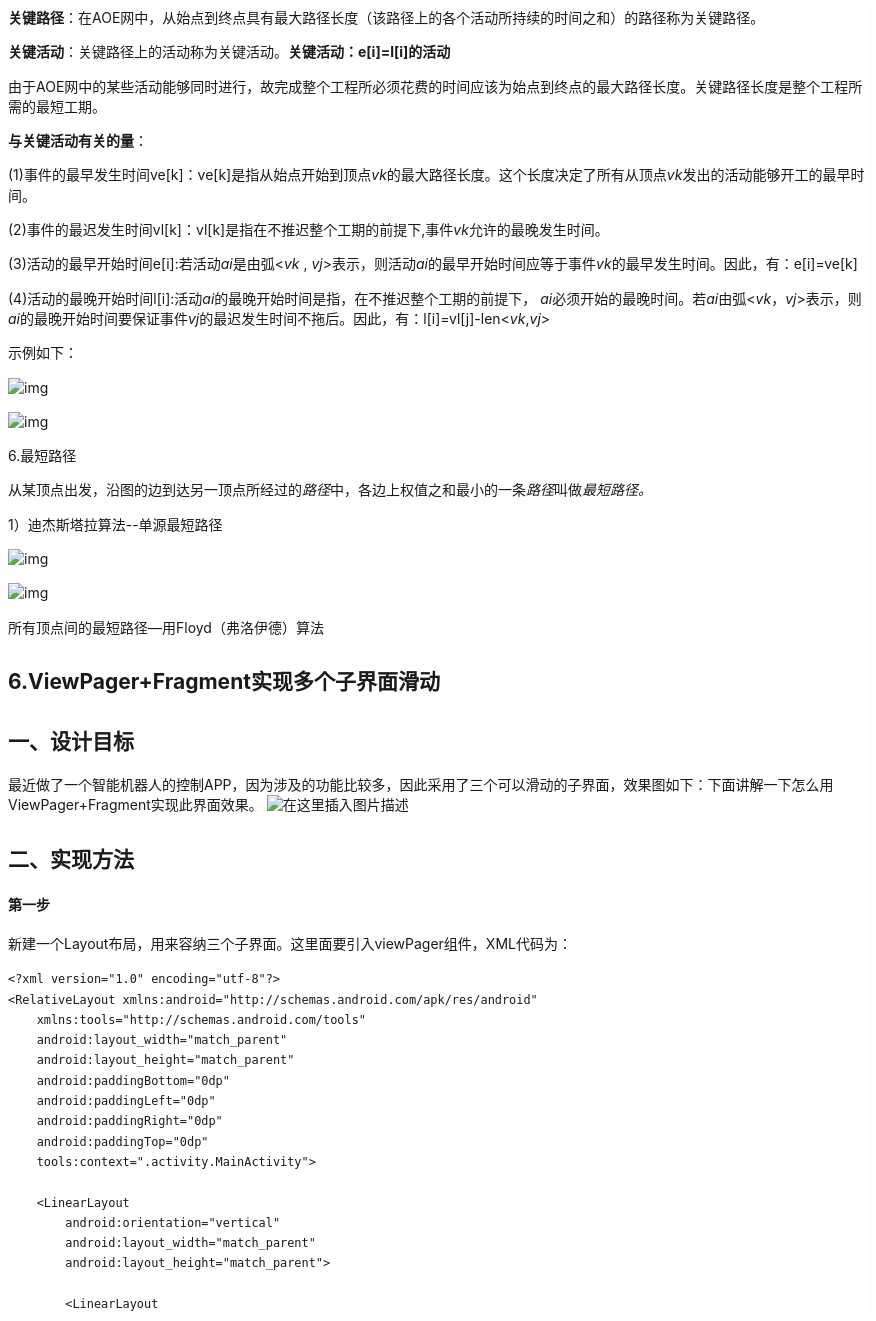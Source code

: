 **关键路径**：在AOE网中，从始点到终点具有最大路径长度（该路径上的各个活动所持续的时间之和）的路径称为关键路径。

**关键活动**：关键路径上的活动称为关键活动。**关键活动：e[i]=l[i]的活动**

由于AOE网中的某些活动能够同时进行，故完成整个工程所必须花费的时间应该为始点到终点的最大路径长度。关键路径长度是整个工程所需的最短工期。

**与关键活动有关的量**：

(1)事件的最早发生时间ve[k]：ve[k]是指从始点开始到顶点*vk*的最大路径长度。这个长度决定了所有从顶点*vk*发出的活动能够开工的最早时间。 

(2)事件的最迟发生时间vl[k]：vl[k]是指在不推迟整个工期的前提下,事件*vk*允许的最晚发生时间。

(3)活动的最早开始时间e[i]:若活动*ai*是由弧<*vk* , *vj*>表示，则活动*ai*的最早开始时间应等于事件*vk*的最早发生时间。因此，有：e[i]=ve[k]

(4)活动的最晚开始时间l[i]:活动*ai*的最晚开始时间是指，在不推迟整个工期的前提下， *ai*必须开始的最晚时间。若*ai*由弧<*vk*，*vj*>表示，则*ai*的最晚开始时间要保证事件*vj*的最迟发生时间不拖后。因此，有：l[i]=vl[j]-len<*vk*,*vj*> 

示例如下：

![img](https://img-blog.csdn.net/20180730183501952?watermark/2/text/aHR0cHM6Ly9ibG9nLmNzZG4ubmV0L20wXzM3NTY4ODE0/font/5a6L5L2T/fontsize/400/fill/I0JBQkFCMA==/dissolve/70)

![img](https://img-blog.csdn.net/20180730183503390?watermark/2/text/aHR0cHM6Ly9ibG9nLmNzZG4ubmV0L20wXzM3NTY4ODE0/font/5a6L5L2T/fontsize/400/fill/I0JBQkFCMA==/dissolve/70)

6.最短路径

从某顶点出发，沿图的边到达另一顶点所经过的*路径*中，各边上权值之和最小的一条*路径*叫做*最短路径。*

1）迪杰斯塔拉算法--单源最短路径

![img](https://img-blog.csdn.net/20180730183509396?watermark/2/text/aHR0cHM6Ly9ibG9nLmNzZG4ubmV0L20wXzM3NTY4ODE0/font/5a6L5L2T/fontsize/400/fill/I0JBQkFCMA==/dissolve/70)

 

![img](https://img-blog.csdn.net/20180730183514896?watermark/2/text/aHR0cHM6Ly9ibG9nLmNzZG4ubmV0L20wXzM3NTY4ODE0/font/5a6L5L2T/fontsize/400/fill/I0JBQkFCMA==/dissolve/70)

所有顶点间的最短路径—用Floyd（弗洛伊德）算法

## 6.ViewPager+Fragment实现多个子界面滑动

## 一、设计目标

最近做了一个智能机器人的控制APP，因为涉及的功能比较多，因此采用了三个可以滑动的子界面，效果图如下：下面讲解一下怎么用ViewPager+Fragment实现此界面效果。
![在这里插入图片描述](https://img-blog.csdn.net/20180918101543985?watermark/2/text/aHR0cHM6Ly9ibG9nLmNzZG4ubmV0L3FxXzMzMTk4NzU4/font/5a6L5L2T/fontsize/400/fill/I0JBQkFCMA==/dissolve/70)

## 二、实现方法

#### 第一步

新建一个Layout布局，用来容纳三个子界面。这里面要引入viewPager组件，XML代码为：

```
<?xml version="1.0" encoding="utf-8"?>
<RelativeLayout xmlns:android="http://schemas.android.com/apk/res/android"
    xmlns:tools="http://schemas.android.com/tools"
    android:layout_width="match_parent"
    android:layout_height="match_parent"
    android:paddingBottom="0dp"
    android:paddingLeft="0dp"
    android:paddingRight="0dp"
    android:paddingTop="0dp"
    tools:context=".activity.MainActivity">

    <LinearLayout
        android:orientation="vertical"
        android:layout_width="match_parent"
        android:layout_height="match_parent">

        <LinearLayout
```